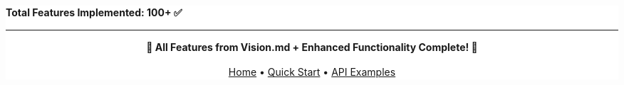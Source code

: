 **Total Features Implemented: 100+ ✅**

---

<div align="center">

**🎉 All Features from Vision.md + Enhanced Functionality Complete! 🎉**

[Home](README.md) • [Quick Start](QUICKSTART.md) • [API Examples](API_EXAMPLES.md)

</div>
